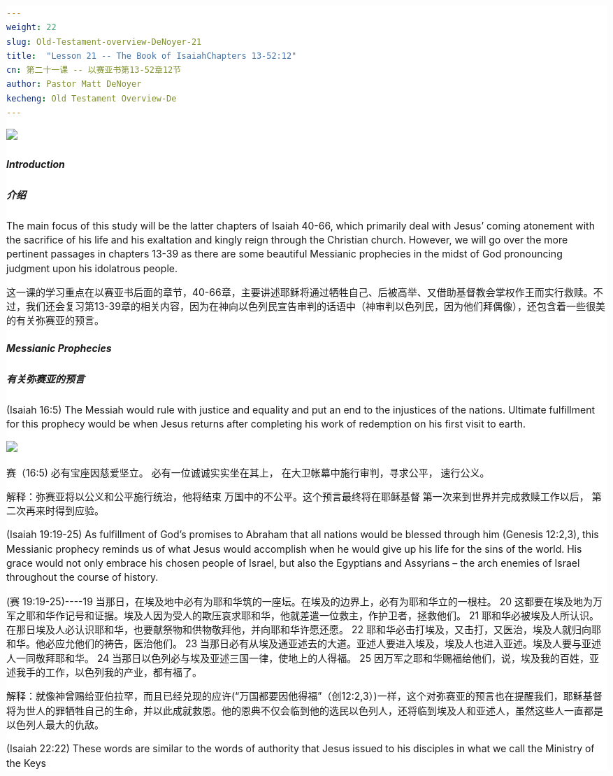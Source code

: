 ```yaml
---
weight: 22
slug: Old-Testament-overview-DeNoyer-21
title:  "Lesson 21 -- The Book of IsaiahChapters 13-52:12"
cn: 第二十一课 -- 以赛亚书第13-52章12节
author: Pastor Matt DeNoyer
kecheng: Old Testament Overview-De
---
```


![](/images/note/jygl/4.jpg#center)

##### Introduction

##### 介绍

The main focus of this study will be the latter chapters of Isaiah 40-66, which primarily deal with Jesus’ coming atonement with the sacrifice of his life and his exaltation and kingly reign through the Christian church. However, we will go over the more pertinent passages in chapters 13-39 as there are some beautiful Messianic prophecies in the midst of God pronouncing judgment upon his idolatrous people.

这一课的学习重点在以赛亚书后面的章节，40-66章，主要讲述耶稣将通过牺牲自己、后被高举、又借助基督教会掌权作王而实行救赎。不过，我们还会复习第13-39章的相关内容，因为在神向以色列民宣告审判的话语中（神审判以色列民，因为他们拜偶像），还包含着一些很美的有关弥赛亚的预言。

##### Messianic Prophecies

##### 有关弥赛亚的预言

(Isaiah 16:5) The Messiah would rule with justice and equality and put an end to the injustices of the nations. Ultimate fulfillment for this prophecy would be when Jesus returns after completing his work of redemption on his first visit to earth.

![](/images/note/jygl/21-1.jpg#right)

赛（16:5)  必有宝座因慈爱坚立。 必有一位诚诚实实坐在其上， 在大卫帐幕中施行审判，寻求公平， 速行公义。

解释：弥赛亚将以公义和公平施行统治，他将结束 万国中的不公平。这个预言最终将在耶稣基督 第一次来到世界并完成救赎工作以后， 第二次再来时得到应验。

(Isaiah 19:19-25) As fulfillment of God’s promises to Abraham that all nations would be blessed through him (Genesis 12:2,3), this Messianic prophecy reminds us of what Jesus would accomplish when he would give up his life for the sins of the world. His grace would not only embrace his chosen people of Israel, but also the Egyptians and Assyrians – the arch enemies of Israel throughout the course of history.

(赛 19:19-25)----19 当那日，在埃及地中必有为耶和华筑的一座坛。在埃及的边界上，必有为耶和华立的一根柱。 20 这都要在埃及地为万军之耶和华作记号和证据。埃及人因为受人的欺压哀求耶和华，他就差遣一位救主，作护卫者，拯救他们。 21 耶和华必被埃及人所认识。在那日埃及人必认识耶和华，也要献祭物和供物敬拜他，并向耶和华许愿还愿。 22 耶和华必击打埃及，又击打，又医治，埃及人就归向耶和华。他必应允他们的祷告，医治他们。 23 当那日必有从埃及通亚述去的大道。亚述人要进入埃及，埃及人也进入亚述。埃及人要与亚述人一同敬拜耶和华。 24 当那日以色列必与埃及亚述三国一律，使地上的人得福。 25 因万军之耶和华赐福给他们，说，埃及我的百姓，亚述我手的工作，以色列我的产业，都有福了。

解释：就像神曾赐给亚伯拉罕，而且已经兑现的应许(“万国都要因他得福”（创12:2,3）)一样，这个对弥赛亚的预言也在提醒我们，耶稣基督将为世人的罪牺牲自己的生命，并以此成就救恩。他的恩典不仅会临到他的选民以色列人，还将临到埃及人和亚述人，虽然这些人一直都是以色列人最大的仇敌。

(Isaiah 22:22) These words are similar to the words of authority that Jesus issued to his disciples in what we call the Ministry of the Keys
